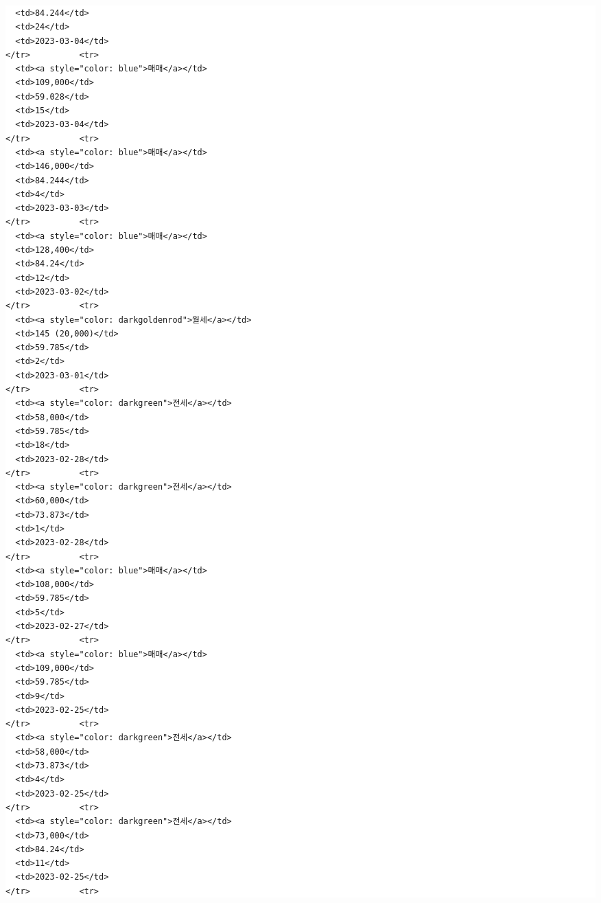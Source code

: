       <td>84.244</td>
      <td>24</td>
      <td>2023-03-04</td>
    </tr>          <tr>
      <td><a style="color: blue">매매</a></td>
      <td>109,000</td>
      <td>59.028</td>
      <td>15</td>
      <td>2023-03-04</td>
    </tr>          <tr>
      <td><a style="color: blue">매매</a></td>
      <td>146,000</td>
      <td>84.244</td>
      <td>4</td>
      <td>2023-03-03</td>
    </tr>          <tr>
      <td><a style="color: blue">매매</a></td>
      <td>128,400</td>
      <td>84.24</td>
      <td>12</td>
      <td>2023-03-02</td>
    </tr>          <tr>
      <td><a style="color: darkgoldenrod">월세</a></td>
      <td>145 (20,000)</td>
      <td>59.785</td>
      <td>2</td>
      <td>2023-03-01</td>
    </tr>          <tr>
      <td><a style="color: darkgreen">전세</a></td>
      <td>58,000</td>
      <td>59.785</td>
      <td>18</td>
      <td>2023-02-28</td>
    </tr>          <tr>
      <td><a style="color: darkgreen">전세</a></td>
      <td>60,000</td>
      <td>73.873</td>
      <td>1</td>
      <td>2023-02-28</td>
    </tr>          <tr>
      <td><a style="color: blue">매매</a></td>
      <td>108,000</td>
      <td>59.785</td>
      <td>5</td>
      <td>2023-02-27</td>
    </tr>          <tr>
      <td><a style="color: blue">매매</a></td>
      <td>109,000</td>
      <td>59.785</td>
      <td>9</td>
      <td>2023-02-25</td>
    </tr>          <tr>
      <td><a style="color: darkgreen">전세</a></td>
      <td>58,000</td>
      <td>73.873</td>
      <td>4</td>
      <td>2023-02-25</td>
    </tr>          <tr>
      <td><a style="color: darkgreen">전세</a></td>
      <td>73,000</td>
      <td>84.24</td>
      <td>11</td>
      <td>2023-02-25</td>
    </tr>          <tr>